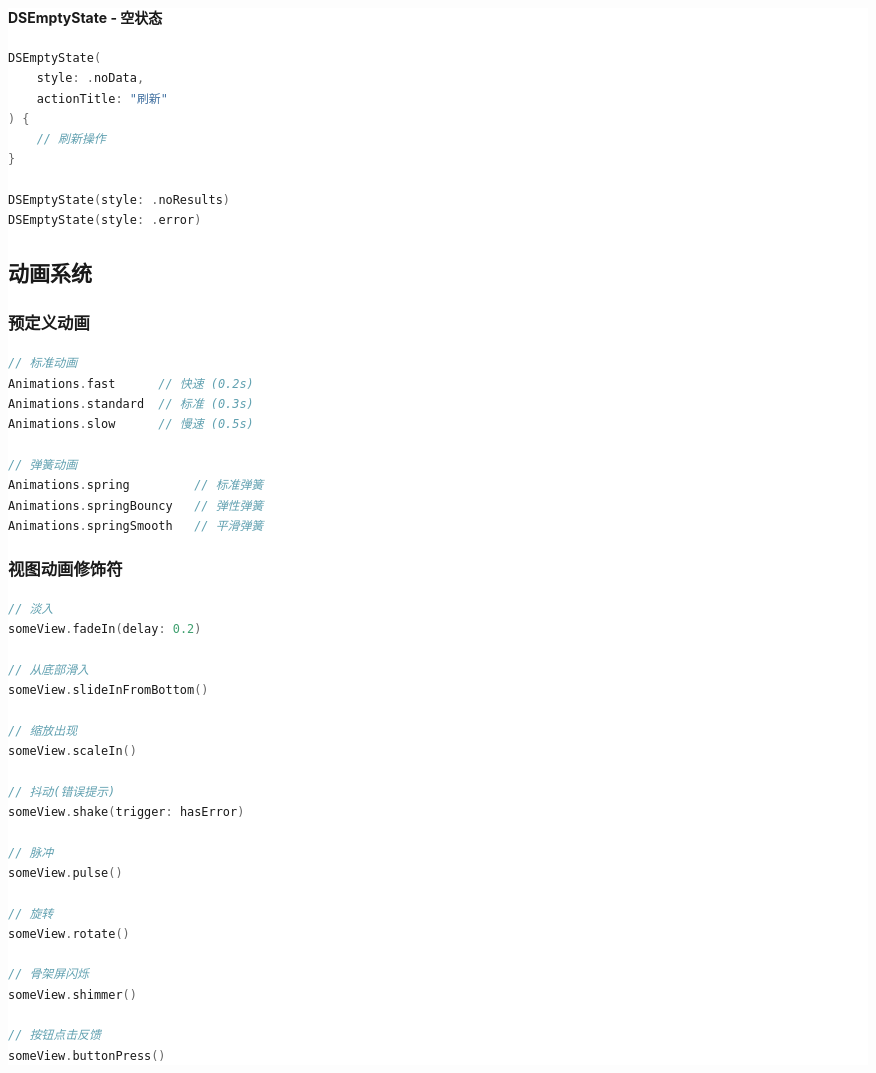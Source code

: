#### DSEmptyState - 空状态

```swift
DSEmptyState(
    style: .noData,
    actionTitle: "刷新"
) {
    // 刷新操作
}

DSEmptyState(style: .noResults)
DSEmptyState(style: .error)
```

## 动画系统

### 预定义动画

```swift
// 标准动画
Animations.fast      // 快速 (0.2s)
Animations.standard  // 标准 (0.3s)
Animations.slow      // 慢速 (0.5s)

// 弹簧动画
Animations.spring         // 标准弹簧
Animations.springBouncy   // 弹性弹簧
Animations.springSmooth   // 平滑弹簧
```

### 视图动画修饰符

```swift
// 淡入
someView.fadeIn(delay: 0.2)

// 从底部滑入
someView.slideInFromBottom()

// 缩放出现
someView.scaleIn()

// 抖动(错误提示)
someView.shake(trigger: hasError)

// 脉冲
someView.pulse()

// 旋转
someView.rotate()

// 骨架屏闪烁
someView.shimmer()

// 按钮点击反馈
someView.buttonPress()
```

